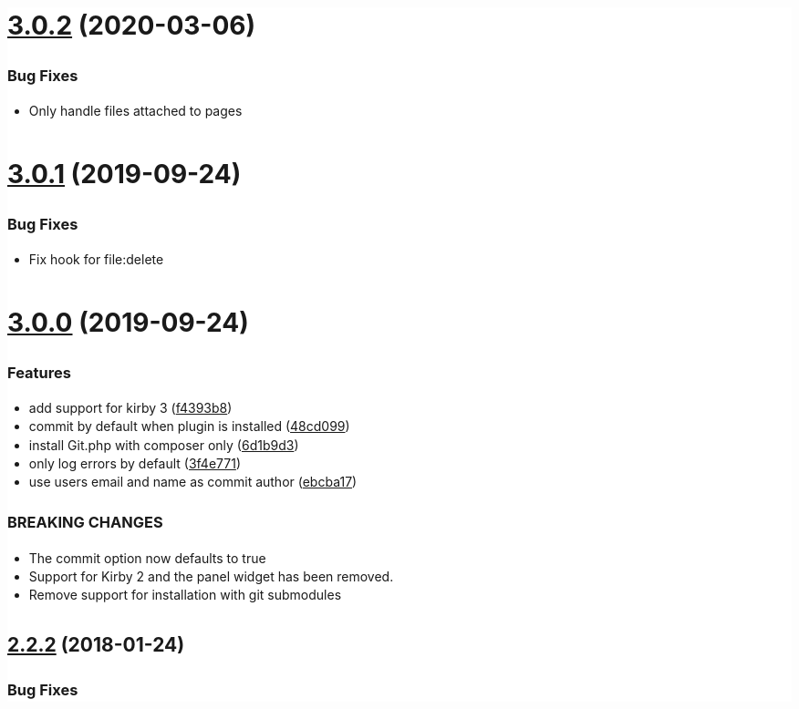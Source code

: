 <a name="3.0.2"></a>
# [3.0.2](https://github.com/thathoff/kirby-git-content/compare/v3.0.1...v3.0.2) (2020-03-06)

### Bug Fixes

* Only handle files attached to pages


<a name="3.0.1"></a>
# [3.0.1](https://github.com/thathoff/kirby-git-content/compare/v3.0.0...v3.0.1) (2019-09-24)

### Bug Fixes

* Fix hook for file:delete



<a name="3.0.0"></a>
# [3.0.0](https://github.com/thathoff/kirby-git-content/compare/v2.2.2...v3.0.0) (2019-09-24)


### Features

* add support for kirby 3 ([f4393b8](https://github.com/thathoff/kirby-git-content/commit/f4393b8))
* commit by default when plugin is installed ([48cd099](https://github.com/thathoff/kirby-git-content/commit/48cd099))
* install Git.php with composer only ([6d1b9d3](https://github.com/thathoff/kirby-git-content/commit/6d1b9d3))
* only log errors by default ([3f4e771](https://github.com/thathoff/kirby-git-content/commit/3f4e771))
* use users email and name as commit author ([ebcba17](https://github.com/thathoff/kirby-git-content/commit/ebcba17))


### BREAKING CHANGES

* The commit option now defaults to true
* Support for Kirby 2 and the panel widget has been removed.
* Remove support for installation with git submodules



<a name="2.2.2"></a>
## [2.2.2](https://github.com/thathoff/kirby-git-content/compare/v2.2.1...v2.2.2) (2018-01-24)


### Bug Fixes
